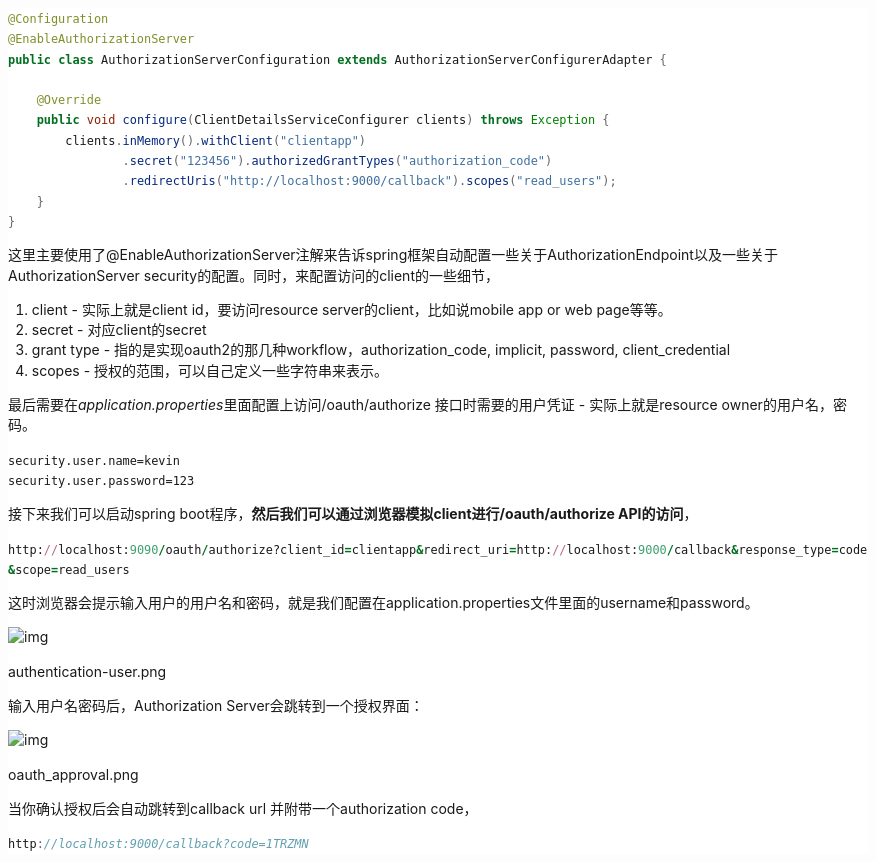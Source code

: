
```java
@Configuration
@EnableAuthorizationServer
public class AuthorizationServerConfiguration extends AuthorizationServerConfigurerAdapter {

    @Override
    public void configure(ClientDetailsServiceConfigurer clients) throws Exception {
        clients.inMemory().withClient("clientapp")
                .secret("123456").authorizedGrantTypes("authorization_code")
                .redirectUris("http://localhost:9000/callback").scopes("read_users");
    }
}
```

这里主要使用了@EnableAuthorizationServer注解来告诉spring框架自动配置一些关于AuthorizationEndpoint以及一些关于AuthorizationServer security的配置。同时，来配置访问的client的一些细节，

1. client - 实际上就是client id，要访问resource server的client，比如说mobile app or web page等等。
2. secret - 对应client的secret
3. grant type - 指的是实现oauth2的那几种workflow，authorization_code, implicit, password, client_credential
4. scopes - 授权的范围，可以自己定义一些字符串来表示。

最后需要在*application.properties*里面配置上访问/oauth/authorize 接口时需要的用户凭证 - 实际上就是resource owner的用户名，密码。



```undefined
security.user.name=kevin
security.user.password=123
```

接下来我们可以启动spring boot程序，**然后我们可以通过浏览器模拟client进行/oauth/authorize API的访问**，



```ruby
http://localhost:9090/oauth/authorize?client_id=clientapp&redirect_uri=http://localhost:9000/callback&response_type=code&scope=read_users
```

这时浏览器会提示输入用户的用户名和密码，就是我们配置在application.properties文件里面的username和password。

![img](https://upload-images.jianshu.io/upload_images/26955-0babacfb501ef5ef.png?imageMogr2/auto-orient/strip|imageView2/2/w/928/format/webp)

authentication-user.png

输入用户名密码后，Authorization Server会跳转到一个授权界面：



![img](https://upload-images.jianshu.io/upload_images/26955-e2a65c15c6b4d77e.png?imageMogr2/auto-orient/strip|imageView2/2/w/592/format/webp)

oauth_approval.png

当你确认授权后会自动跳转到callback url 并附带一个authorization code，



```cpp
http://localhost:9000/callback?code=1TRZMN
```
